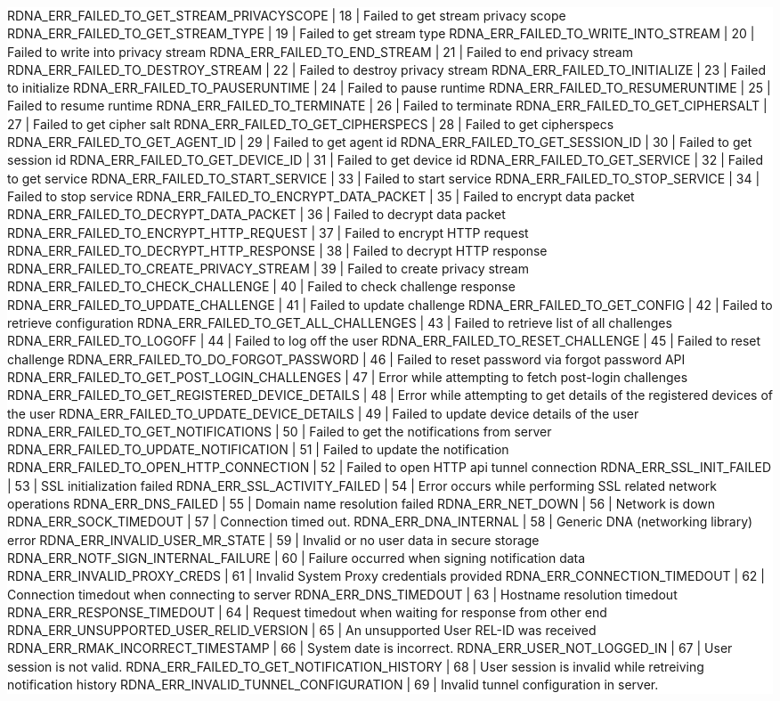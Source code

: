 RDNA_ERR_FAILED_TO_GET_STREAM_PRIVACYSCOPE | 18 | Failed to get stream privacy scope
RDNA_ERR_FAILED_TO_GET_STREAM_TYPE | 19 | Failed to get stream type
RDNA_ERR_FAILED_TO_WRITE_INTO_STREAM | 20 | Failed to write into privacy stream
RDNA_ERR_FAILED_TO_END_STREAM | 21 | Failed to end privacy stream
RDNA_ERR_FAILED_TO_DESTROY_STREAM | 22 | Failed to destroy privacy stream
RDNA_ERR_FAILED_TO_INITIALIZE | 23 | Failed to initialize
RDNA_ERR_FAILED_TO_PAUSERUNTIME | 24 | Failed to pause runtime
RDNA_ERR_FAILED_TO_RESUMERUNTIME | 25 | Failed to resume runtime
RDNA_ERR_FAILED_TO_TERMINATE | 26 | Failed to terminate
RDNA_ERR_FAILED_TO_GET_CIPHERSALT | 27 | Failed to get cipher salt
RDNA_ERR_FAILED_TO_GET_CIPHERSPECS | 28 | Failed to get cipherspecs
RDNA_ERR_FAILED_TO_GET_AGENT_ID | 29 | Failed to get agent id
RDNA_ERR_FAILED_TO_GET_SESSION_ID | 30 | Failed to get session id
RDNA_ERR_FAILED_TO_GET_DEVICE_ID | 31 | Failed to get device id
RDNA_ERR_FAILED_TO_GET_SERVICE | 32 | Failed to get service
RDNA_ERR_FAILED_TO_START_SERVICE | 33 | Failed to start service
RDNA_ERR_FAILED_TO_STOP_SERVICE | 34 | Failed to stop service
RDNA_ERR_FAILED_TO_ENCRYPT_DATA_PACKET | 35 | Failed to encrypt data packet
RDNA_ERR_FAILED_TO_DECRYPT_DATA_PACKET | 36 | Failed to decrypt data packet
RDNA_ERR_FAILED_TO_ENCRYPT_HTTP_REQUEST | 37 | Failed to encrypt HTTP request
RDNA_ERR_FAILED_TO_DECRYPT_HTTP_RESPONSE | 38 | Failed to decrypt HTTP response
RDNA_ERR_FAILED_TO_CREATE_PRIVACY_STREAM | 39 | Failed to create privacy stream
RDNA_ERR_FAILED_TO_CHECK_CHALLENGE | 40 | Failed to check challenge response
RDNA_ERR_FAILED_TO_UPDATE_CHALLENGE | 41 | Failed to update challenge
RDNA_ERR_FAILED_TO_GET_CONFIG | 42 | Failed to retrieve configuration
RDNA_ERR_FAILED_TO_GET_ALL_CHALLENGES | 43 | Failed to retrieve list of all challenges
RDNA_ERR_FAILED_TO_LOGOFF | 44 | Failed to log off the user
RDNA_ERR_FAILED_TO_RESET_CHALLENGE | 45 | Failed to reset challenge
RDNA_ERR_FAILED_TO_DO_FORGOT_PASSWORD | 46 | Failed to reset password via forgot password API
RDNA_ERR_FAILED_TO_GET_POST_LOGIN_CHALLENGES | 47 | Error while attempting to fetch post-login challenges
RDNA_ERR_FAILED_TO_GET_REGISTERED_DEVICE_DETAILS | 48 | Error while attempting to get details of the registered devices of the user
RDNA_ERR_FAILED_TO_UPDATE_DEVICE_DETAILS | 49 | Failed to update device details of the user
RDNA_ERR_FAILED_TO_GET_NOTIFICATIONS | 50 | Failed to get the notifications from server
RDNA_ERR_FAILED_TO_UPDATE_NOTIFICATION | 51 | Failed to update the notification
RDNA_ERR_FAILED_TO_OPEN_HTTP_CONNECTION | 52 | Failed to open HTTP api tunnel connection
RDNA_ERR_SSL_INIT_FAILED | 53 | SSL initialization failed
RDNA_ERR_SSL_ACTIVITY_FAILED | 54 | Error occurs while performing SSL related network operations
RDNA_ERR_DNS_FAILED | 55 | Domain name resolution failed
RDNA_ERR_NET_DOWN | 56 | Network is down
RDNA_ERR_SOCK_TIMEDOUT | 57 | Connection timed out.
RDNA_ERR_DNA_INTERNAL | 58 | Generic DNA (networking library) error
RDNA_ERR_INVALID_USER_MR_STATE | 59 | Invalid or no user data in secure storage 
RDNA_ERR_NOTF_SIGN_INTERNAL_FAILURE | 60 | Failure occurred when signing notification data
RDNA_ERR_INVALID_PROXY_CREDS | 61 | Invalid System Proxy credentials provided
RDNA_ERR_CONNECTION_TIMEDOUT | 62 | Connection timedout when connecting to server
RDNA_ERR_DNS_TIMEDOUT | 63 | Hostname resolution timedout
RDNA_ERR_RESPONSE_TIMEDOUT | 64 | Request timedout when waiting for response from other end
RDNA_ERR_UNSUPPORTED_USER_RELID_VERSION | 65 | An unsupported User REL-ID was received
RDNA_ERR_RMAK_INCORRECT_TIMESTAMP | 66 | System date is incorrect.
RDNA_ERR_USER_NOT_LOGGED_IN | 67 | User session is not valid.
RDNA_ERR_FAILED_TO_GET_NOTIFICATION_HISTORY | 68 | User session is invalid while retreiving notification history
RDNA_ERR_INVALID_TUNNEL_CONFIGURATION | 69 | Invalid tunnel configuration in server. 

